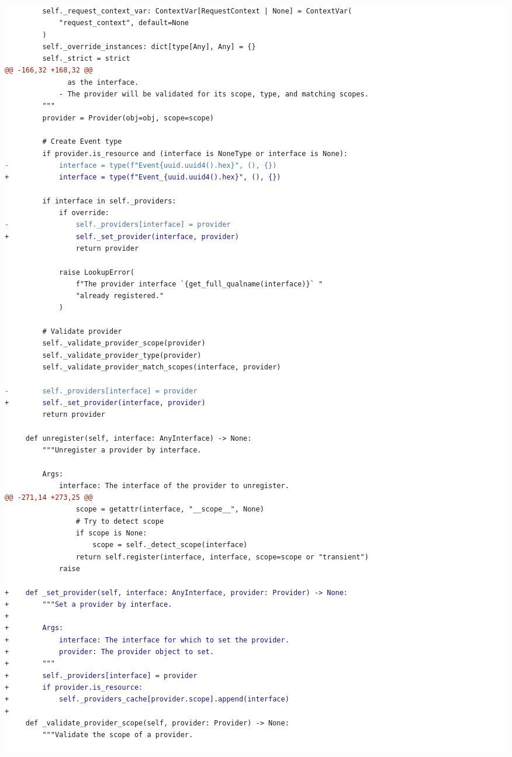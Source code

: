 ```diff
         self._request_context_var: ContextVar[RequestContext | None] = ContextVar(
             "request_context", default=None
         )
         self._override_instances: dict[type[Any], Any] = {}
         self._strict = strict
@@ -166,32 +168,32 @@
               as the interface.
             - The provider will be validated for its scope, type, and matching scopes.
         """
         provider = Provider(obj=obj, scope=scope)
 
         # Create Event type
         if provider.is_resource and (interface is NoneType or interface is None):
-            interface = type(f"Event{uuid.uuid4().hex}", (), {})
+            interface = type(f"Event_{uuid.uuid4().hex}", (), {})
 
         if interface in self._providers:
             if override:
-                self._providers[interface] = provider
+                self._set_provider(interface, provider)
                 return provider
 
             raise LookupError(
                 f"The provider interface `{get_full_qualname(interface)}` "
                 "already registered."
             )
 
         # Validate provider
         self._validate_provider_scope(provider)
         self._validate_provider_type(provider)
         self._validate_provider_match_scopes(interface, provider)
 
-        self._providers[interface] = provider
+        self._set_provider(interface, provider)
         return provider
 
     def unregister(self, interface: AnyInterface) -> None:
         """Unregister a provider by interface.
 
         Args:
             interface: The interface of the provider to unregister.
@@ -271,14 +273,25 @@
                 scope = getattr(interface, "__scope__", None)
                 # Try to detect scope
                 if scope is None:
                     scope = self._detect_scope(interface)
                 return self.register(interface, interface, scope=scope or "transient")
             raise
 
+    def _set_provider(self, interface: AnyInterface, provider: Provider) -> None:
+        """Set a provider by interface.
+
+        Args:
+            interface: The interface for which to set the provider.
+            provider: The provider object to set.
+        """
+        self._providers[interface] = provider
+        if provider.is_resource:
+            self._providers_cache[provider.scope].append(interface)
+
     def _validate_provider_scope(self, provider: Provider) -> None:
         """Validate the scope of a provider.
 
```